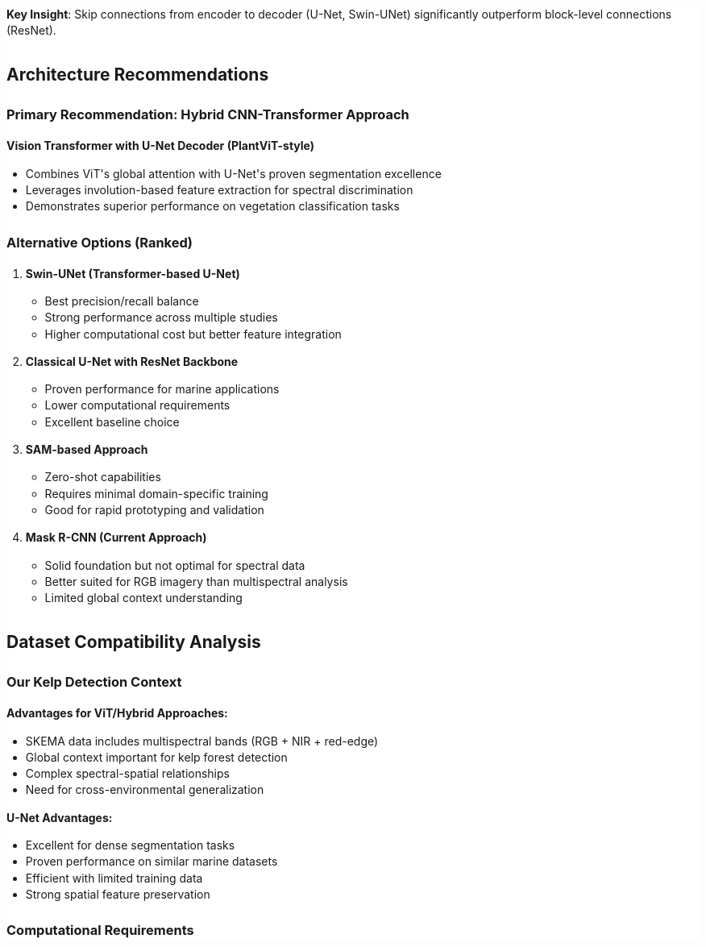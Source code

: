 **Key Insight**: Skip connections from encoder to decoder (U-Net, Swin-UNet) significantly outperform block-level connections (ResNet).

## Architecture Recommendations

### Primary Recommendation: Hybrid CNN-Transformer Approach

**Vision Transformer with U-Net Decoder (PlantViT-style)**
- Combines ViT's global attention with U-Net's proven segmentation excellence
- Leverages involution-based feature extraction for spectral discrimination
- Demonstrates superior performance on vegetation classification tasks

### Alternative Options (Ranked)

1. **Swin-UNet (Transformer-based U-Net)**
   - Best precision/recall balance
   - Strong performance across multiple studies
   - Higher computational cost but better feature integration

2. **Classical U-Net with ResNet Backbone**
   - Proven performance for marine applications
   - Lower computational requirements
   - Excellent baseline choice

3. **SAM-based Approach**
   - Zero-shot capabilities
   - Requires minimal domain-specific training
   - Good for rapid prototyping and validation

4. **Mask R-CNN (Current Approach)**
   - Solid foundation but not optimal for spectral data
   - Better suited for RGB imagery than multispectral analysis
   - Limited global context understanding

## Dataset Compatibility Analysis

### Our Kelp Detection Context

**Advantages for ViT/Hybrid Approaches:**
- SKEMA data includes multispectral bands (RGB + NIR + red-edge)
- Global context important for kelp forest detection
- Complex spectral-spatial relationships
- Need for cross-environmental generalization

**U-Net Advantages:**
- Excellent for dense segmentation tasks
- Proven performance on similar marine datasets
- Efficient with limited training data
- Strong spatial feature preservation

### Computational Requirements
